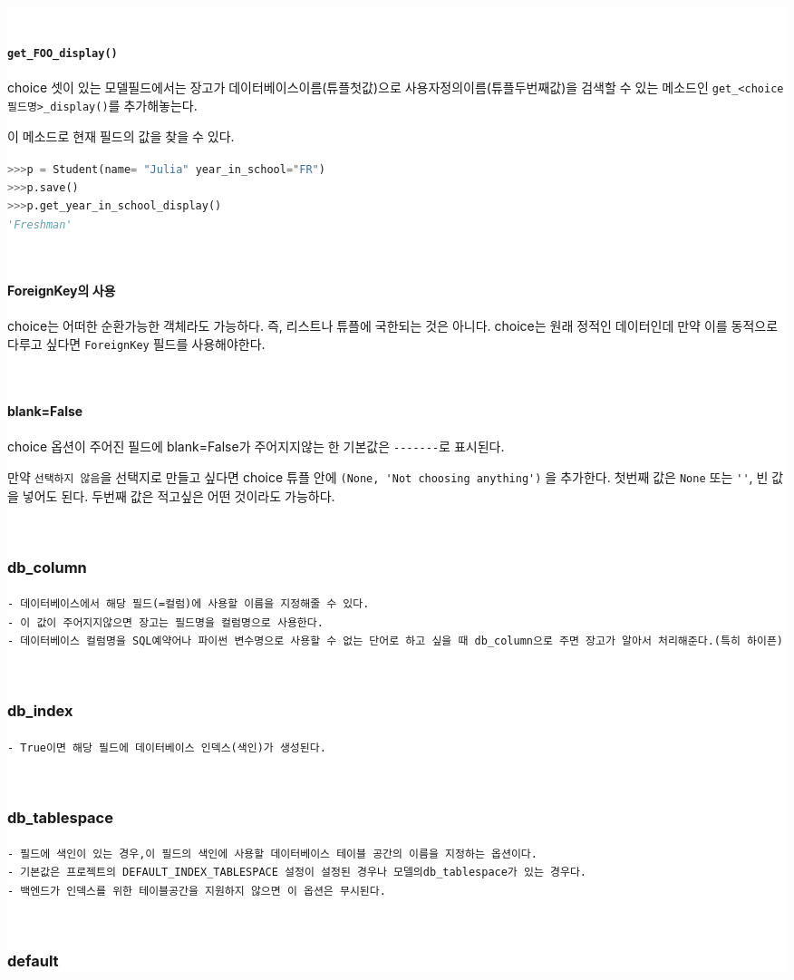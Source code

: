 <br>

#### `get_FOO_display()`

choice 셋이 있는 모델필드에서는 장고가 데이터베이스이름(튜플첫값)으로 사용자정의이름(튜플두번째값)을 검색할 수 있는 메소드인 `get_<choice필드명>_display()`를 추가해놓는다.

이 메소드로 현재 필드의 값을 찾을 수 있다. 

```python
>>>p = Student(name= "Julia" year_in_school="FR")
>>>p.save()
>>>p.get_year_in_school_display()
'Freshman'
```

<br>

#### ForeignKey의 사용

choice는 어떠한 순환가능한 객체라도 가능하다. 즉, 리스트나 튜플에 국한되는 것은 아니다. choice는 원래 정적인 데이터인데 만약 이를 동적으로 다루고 싶다면 `ForeignKey` 필드를 사용해야한다.

<br>

#### blank=False

choice 옵션이 주어진 필드에 blank=False가 주어지지않는 한 기본값은 `-------`로 표시된다. 

만약 `선택하지 않음`을 선택지로 만들고 싶다면 choice 튜플 안에 `(None, 'Not choosing anything')` 을 추가한다. 첫번째 값은 `None` 또는 `''`, 빈 값을 넣어도 된다. 두번째 값은 적고싶은 어떤 것이라도 가능하다. 

<br>

### db_column

	- 데이터베이스에서 해당 필드(=컬럼)에 사용할 이름을 지정해줄 수 있다. 
	- 이 값이 주어지지않으면 장고는 필드명을 컬럼명으로 사용한다.
	- 데이터베이스 컬럼명을 SQL예약어나 파이썬 변수명으로 사용할 수 없는 단어로 하고 싶을 때 db_column으로 주면 장고가 알아서 처리해준다.(특히 하이픈)

<br>

### db_index

	- True이면 해당 필드에 데이터베이스 인덱스(색인)가 생성된다. 

<br>

### db_tablespace

	- 필드에 색인이 있는 경우,이 필드의 색인에 사용할 데이터베이스 테이블 공간의 이름을 지정하는 옵션이다.
	- 기본값은 프로젝트의 DEFAULT_INDEX_TABLESPACE 설정이 설정된 경우나 모델의db_tablespace가 있는 경우다.
	- 백엔드가 인덱스를 위한 테이블공간을 지원하지 않으면 이 옵션은 무시된다.

<br>

### default

